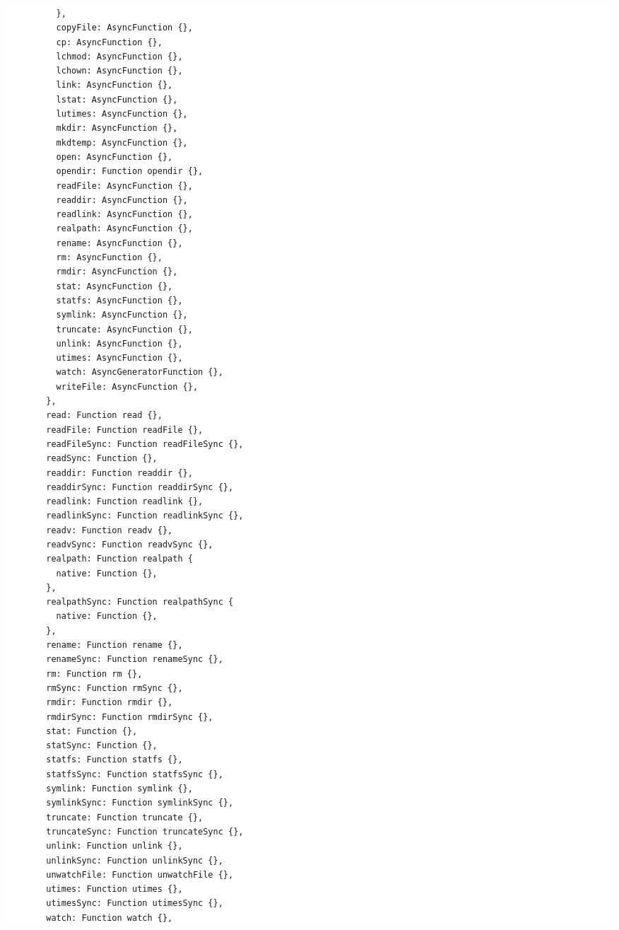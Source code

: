               },
              copyFile: AsyncFunction {},
              cp: AsyncFunction {},
              lchmod: AsyncFunction {},
              lchown: AsyncFunction {},
              link: AsyncFunction {},
              lstat: AsyncFunction {},
              lutimes: AsyncFunction {},
              mkdir: AsyncFunction {},
              mkdtemp: AsyncFunction {},
              open: AsyncFunction {},
              opendir: Function opendir {},
              readFile: AsyncFunction {},
              readdir: AsyncFunction {},
              readlink: AsyncFunction {},
              realpath: AsyncFunction {},
              rename: AsyncFunction {},
              rm: AsyncFunction {},
              rmdir: AsyncFunction {},
              stat: AsyncFunction {},
              statfs: AsyncFunction {},
              symlink: AsyncFunction {},
              truncate: AsyncFunction {},
              unlink: AsyncFunction {},
              utimes: AsyncFunction {},
              watch: AsyncGeneratorFunction {},
              writeFile: AsyncFunction {},
            },
            read: Function read {},
            readFile: Function readFile {},
            readFileSync: Function readFileSync {},
            readSync: Function {},
            readdir: Function readdir {},
            readdirSync: Function readdirSync {},
            readlink: Function readlink {},
            readlinkSync: Function readlinkSync {},
            readv: Function readv {},
            readvSync: Function readvSync {},
            realpath: Function realpath {
              native: Function {},
            },
            realpathSync: Function realpathSync {
              native: Function {},
            },
            rename: Function rename {},
            renameSync: Function renameSync {},
            rm: Function rm {},
            rmSync: Function rmSync {},
            rmdir: Function rmdir {},
            rmdirSync: Function rmdirSync {},
            stat: Function {},
            statSync: Function {},
            statfs: Function statfs {},
            statfsSync: Function statfsSync {},
            symlink: Function symlink {},
            symlinkSync: Function symlinkSync {},
            truncate: Function truncate {},
            truncateSync: Function truncateSync {},
            unlink: Function unlink {},
            unlinkSync: Function unlinkSync {},
            unwatchFile: Function unwatchFile {},
            utimes: Function utimes {},
            utimesSync: Function utimesSync {},
            watch: Function watch {},